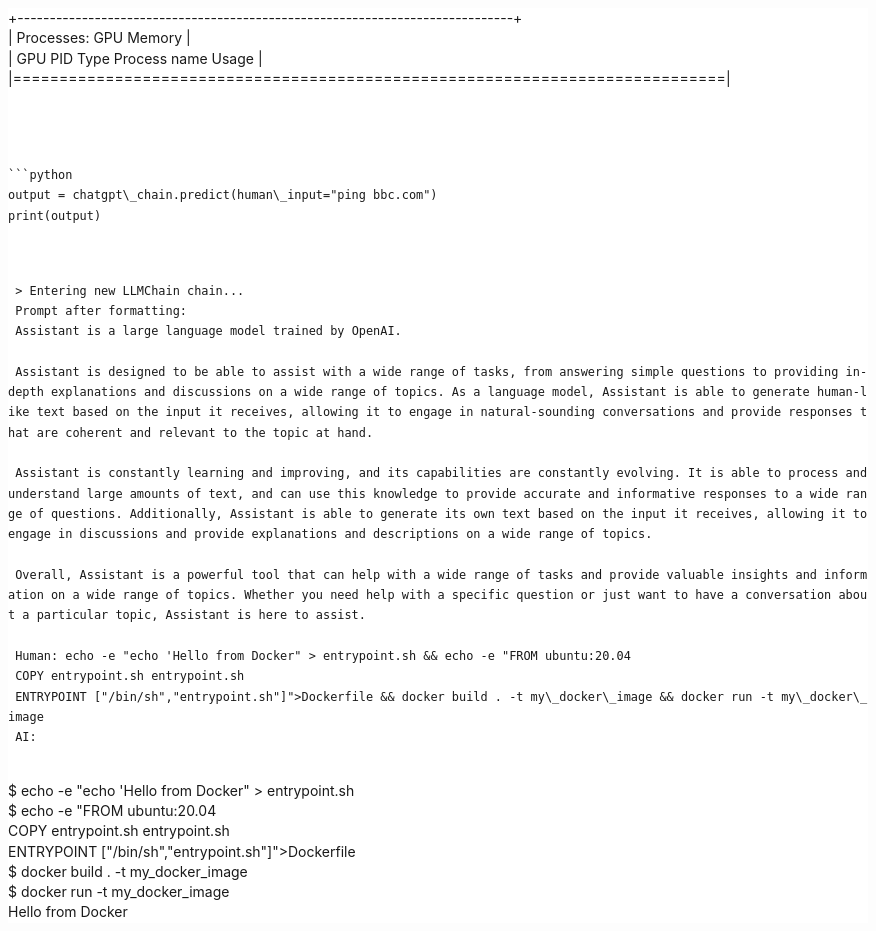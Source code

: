 +-----------------------------------------------------------------------------+\
| Processes: GPU Memory |\
| GPU PID Type Process name Usage |\
|=============================================================================|

````



```python
output = chatgpt\_chain.predict(human\_input="ping bbc.com")  
print(output)  

````

```text
   
   
 > Entering new LLMChain chain...  
 Prompt after formatting:  
 Assistant is a large language model trained by OpenAI.  
   
 Assistant is designed to be able to assist with a wide range of tasks, from answering simple questions to providing in-depth explanations and discussions on a wide range of topics. As a language model, Assistant is able to generate human-like text based on the input it receives, allowing it to engage in natural-sounding conversations and provide responses that are coherent and relevant to the topic at hand.  
   
 Assistant is constantly learning and improving, and its capabilities are constantly evolving. It is able to process and understand large amounts of text, and can use this knowledge to provide accurate and informative responses to a wide range of questions. Additionally, Assistant is able to generate its own text based on the input it receives, allowing it to engage in discussions and provide explanations and descriptions on a wide range of topics.  
   
 Overall, Assistant is a powerful tool that can help with a wide range of tasks and provide valuable insights and information on a wide range of topics. Whether you need help with a specific question or just want to have a conversation about a particular topic, Assistant is here to assist.  
   
 Human: echo -e "echo 'Hello from Docker" > entrypoint.sh && echo -e "FROM ubuntu:20.04  
 COPY entrypoint.sh entrypoint.sh  
 ENTRYPOINT ["/bin/sh","entrypoint.sh"]">Dockerfile && docker build . -t my\_docker\_image && docker run -t my\_docker\_image  
 AI:   
   
```

$ echo -e "echo 'Hello from Docker" > entrypoint.sh\
$ echo -e "FROM ubuntu:20.04\
COPY entrypoint.sh entrypoint.sh\
ENTRYPOINT \["/bin/sh","entrypoint.sh"\]">Dockerfile\
$ docker build . -t my_docker_image\
$ docker run -t my_docker_image\
Hello from Docker
